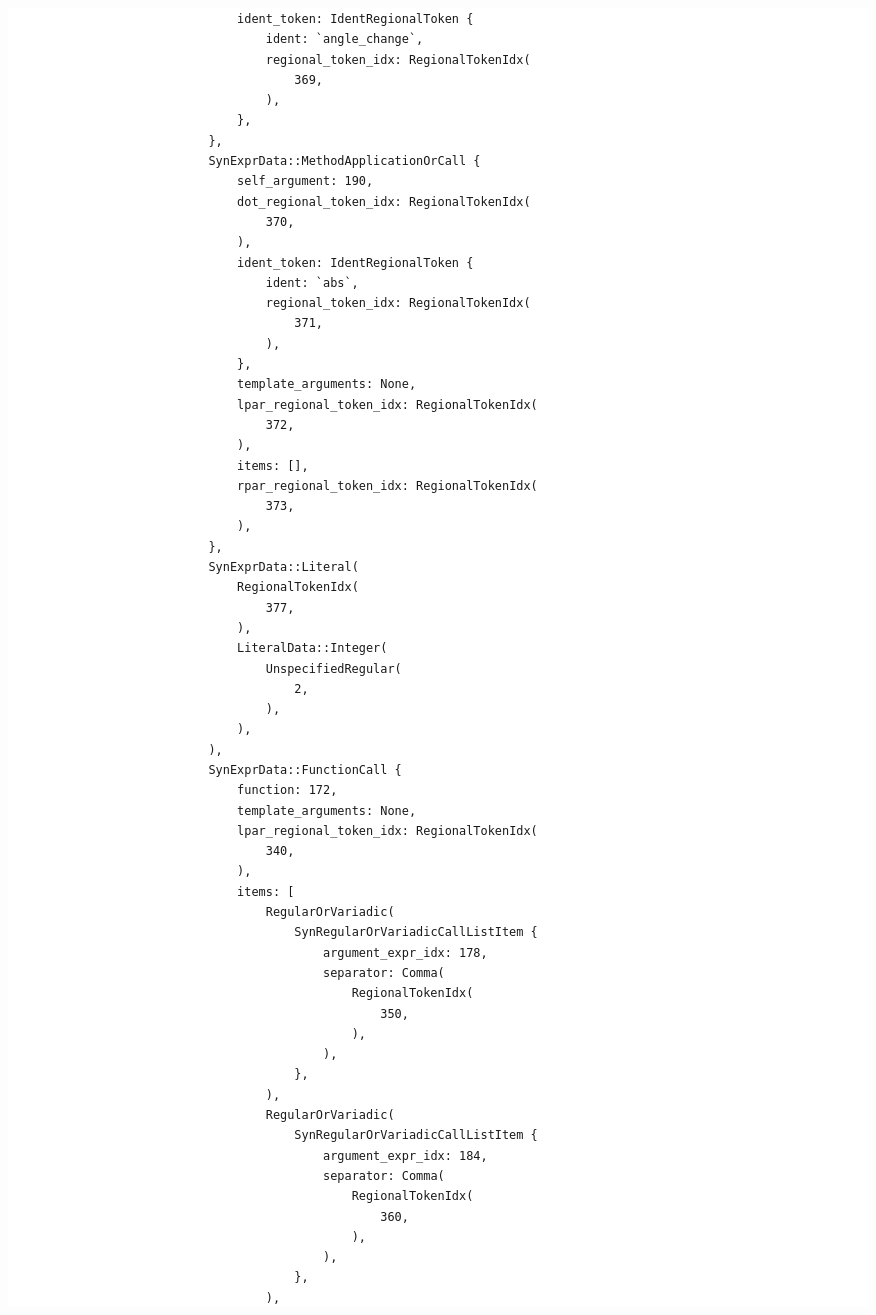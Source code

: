                                     ident_token: IdentRegionalToken {
                                        ident: `angle_change`,
                                        regional_token_idx: RegionalTokenIdx(
                                            369,
                                        ),
                                    },
                                },
                                SynExprData::MethodApplicationOrCall {
                                    self_argument: 190,
                                    dot_regional_token_idx: RegionalTokenIdx(
                                        370,
                                    ),
                                    ident_token: IdentRegionalToken {
                                        ident: `abs`,
                                        regional_token_idx: RegionalTokenIdx(
                                            371,
                                        ),
                                    },
                                    template_arguments: None,
                                    lpar_regional_token_idx: RegionalTokenIdx(
                                        372,
                                    ),
                                    items: [],
                                    rpar_regional_token_idx: RegionalTokenIdx(
                                        373,
                                    ),
                                },
                                SynExprData::Literal(
                                    RegionalTokenIdx(
                                        377,
                                    ),
                                    LiteralData::Integer(
                                        UnspecifiedRegular(
                                            2,
                                        ),
                                    ),
                                ),
                                SynExprData::FunctionCall {
                                    function: 172,
                                    template_arguments: None,
                                    lpar_regional_token_idx: RegionalTokenIdx(
                                        340,
                                    ),
                                    items: [
                                        RegularOrVariadic(
                                            SynRegularOrVariadicCallListItem {
                                                argument_expr_idx: 178,
                                                separator: Comma(
                                                    RegionalTokenIdx(
                                                        350,
                                                    ),
                                                ),
                                            },
                                        ),
                                        RegularOrVariadic(
                                            SynRegularOrVariadicCallListItem {
                                                argument_expr_idx: 184,
                                                separator: Comma(
                                                    RegionalTokenIdx(
                                                        360,
                                                    ),
                                                ),
                                            },
                                        ),